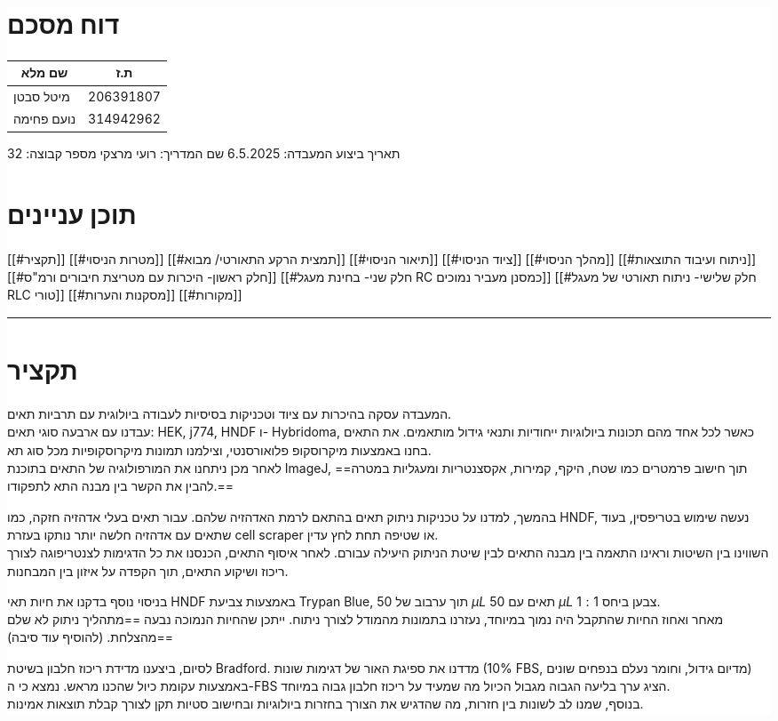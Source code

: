 # דוח מסכם

| שם מלא     | ת.ז       |
| ---------- | --------- |
| מיטל סבטן  | 206391807 |
| נועם פחימה | 314942962 |
תאריך ביצוע המעבדה: 6.5.2025
שם המדריך: רועי מרצקי
מספר קבוצה: 32




# תוכן עניינים

[[#תקציר]]
[[#מטרות הניסוי]]
[[#תמצית הרקע התאורטי/ מבוא]]
[[#תיאור הניסוי]]
[[#ציוד הניסוי]]
 [[#מהלך הניסוי]]
[[#ניתוח ועיבוד התוצאות]]
[[#חלק ראשון- היכרות עם מטריצת חיבורים ורמ"ס]]
[[#חלק שני- בחינת מעגל RC כמסנן מעביר נמוכים]]
[[#חלק שלישי- ניתוח תאורטי של מעגל RLC טורי]]
[[#מסקנות והערות]]
[[#מקורות]]

---
# תקציר
המעבדה עסקה בהיכרות עם ציוד וטכניקות בסיסיות לעבודה ביולוגית עם תרביות תאים.  
עבדנו עם ארבעה סוגי תאים: HEK, j774, HNDF ו- Hybridoma, כאשר לכל אחד מהם תכונות ביולוגיות ייחודיות ותנאי גידול מותאמים. את התאים בחנו באמצעות מיקרוסקופ פלואורסנטי, וצילמנו תמונות מיקרוסקופיות מכל סוג תא.  
לאחר מכן ניתחנו את המורפולוגיה של התאים בתוכנת ImageJ, ==תוך חישוב פרמטרים כמו שטח, היקף, קמירות, אקסצנטריות ומעגליות במטרה להבין את הקשר בין מבנה התא לתפקודו.==

בהמשך, למדנו על טכניקות ניתוק תאים בהתאם לרמת האדהזיה שלהם. עבור תאים בעלי אדהזיה חזקה, כמו HNDF, נעשה שימוש בטריפסין, בעוד שתאים עם אדהזיה חלשה יותר נותקו בעזרת cell scraper או שטיפה תחת לחץ עדין.  
השווינו בין השיטות וראינו התאמה בין מבנה התאים לבין שיטת הניתוק היעילה עבורם. לאחר איסוף התאים, הכנסנו את כל הדגימות לצנטריפוגה לצורך ריכוז ושיקוע התאים, תוך הקפדה על איזון בין המבחנות.

בניסוי נוסף בדקנו את חיות תאי HNDF באמצעות צביעת Trypan Blue, תוך ערבוב של $50\ \mu L$ תאים עם $50\ \mu L$ צבען ביחס $1:1$.  
מאחר ואחוז החיות שהתקבל היה נמוך במיוחד, נעזרנו בתמונות מהמודל לצורך ניתוח. ייתכן שהחיות הנמוכה נבעה ==מתהליך ניתוק לא שלם מהצלחת. (להוסיף עוד סיבה)==

לסיום, ביצענו מדידת ריכוז חלבון בשיטת Bradford. מדדנו את ספיגת האור של דגימות שונות ($10\%$ FBS, מדיום גידול, וחומר נעלם בנפחים שונים) באמצעות עקומת כיול שהכנו מראש. נמצא כי ה-FBS הציג ערך בליעה הגבוה מגבול הכיול מה שמעיד על ריכוז חלבון גבוה במיוחד.  
בנוסף, שמנו לב לשונות בין חזרות, מה שהדגיש את הצורך בחזרות ביולוגיות ובחישוב סטיות תקן לצורך קבלת תוצאות אמינות.
